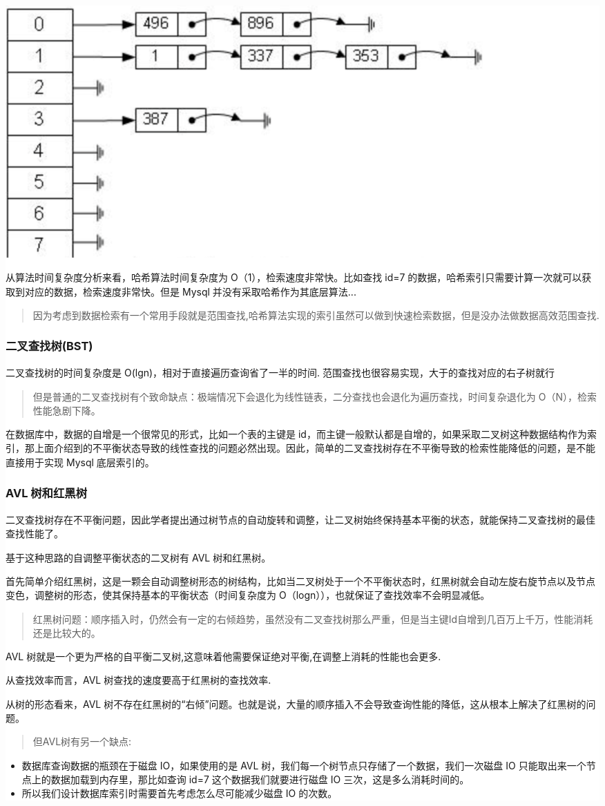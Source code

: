 ![mysql_json_1.png](../_images/mysql_index_1.png)

从算法时间复杂度分析来看，哈希算法时间复杂度为 O（1），检索速度非常快。比如查找 id=7 的数据，哈希索引只需要计算一次就可以获取到对应的数据，检索速度非常快。但是 Mysql 并没有采取哈希作为其底层算法...

>因为考虑到数据检索有一个常用手段就是范围查找,哈希算法实现的索引虽然可以做到快速检索数据，但是没办法做数据高效范围查找.

### 二叉查找树(BST)
二叉查找树的时间复杂度是 O(lgn)，相对于直接遍历查询省了一半的时间.
范围查找也很容易实现，大于的查找对应的右子树就行

>但是普通的二叉查找树有个致命缺点：极端情况下会退化为线性链表，二分查找也会退化为遍历查找，时间复杂退化为 O（N），检索性能急剧下降。

在数据库中，数据的自增是一个很常见的形式，比如一个表的主键是 id，而主键一般默认都是自增的，如果采取二叉树这种数据结构作为索引，那上面介绍到的不平衡状态导致的线性查找的问题必然出现。因此，简单的二叉查找树存在不平衡导致的检索性能降低的问题，是不能直接用于实现 Mysql 底层索引的。

### AVL 树和红黑树
二叉查找树存在不平衡问题，因此学者提出通过树节点的自动旋转和调整，让二叉树始终保持基本平衡的状态，就能保持二叉查找树的最佳查找性能了。

基于这种思路的自调整平衡状态的二叉树有 AVL 树和红黑树。

首先简单介绍红黑树，这是一颗会自动调整树形态的树结构，比如当二叉树处于一个不平衡状态时，红黑树就会自动左旋右旋节点以及节点变色，调整树的形态，使其保持基本的平衡状态（时间复杂度为 O（logn）），也就保证了查找效率不会明显减低。

>红黑树问题：顺序插入时，仍然会有一定的右倾趋势，虽然没有二叉查找树那么严重，但是当主键Id自增到几百万上千万，性能消耗还是比较大的。


AVL 树就是一个更为严格的自平衡二叉树,这意味着他需要保证绝对平衡,在调整上消耗的性能也会更多.

从查找效率而言，AVL 树查找的速度要高于红黑树的查找效率.

从树的形态看来，AVL 树不存在红黑树的“右倾”问题。也就是说，大量的顺序插入不会导致查询性能的降低，这从根本上解决了红黑树的问题。

>但AVL树有另一个缺点:

- 数据库查询数据的瓶颈在于磁盘 IO，如果使用的是 AVL 树，我们每一个树节点只存储了一个数据，我们一次磁盘 IO 只能取出来一个节点上的数据加载到内存里，那比如查询 id=7 这个数据我们就要进行磁盘 IO 三次，这是多么消耗时间的。
- 所以我们设计数据库索引时需要首先考虑怎么尽可能减少磁盘 IO 的次数。
